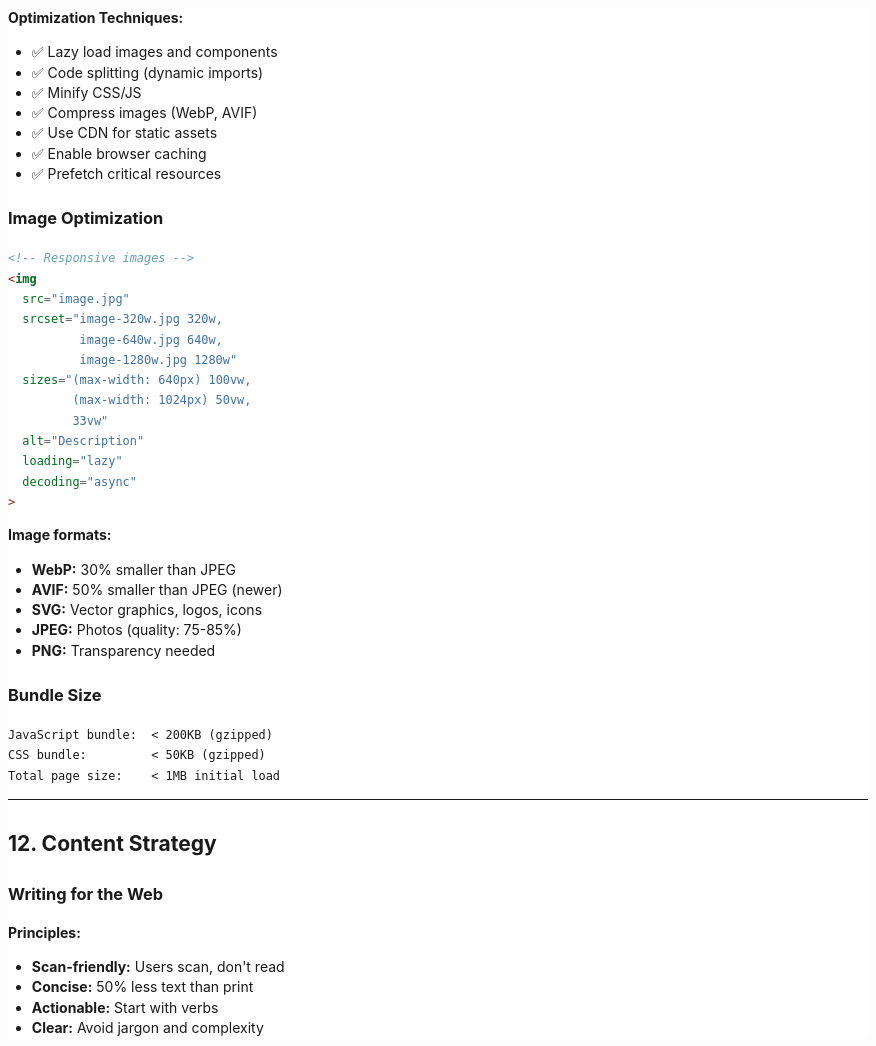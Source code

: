 **Optimization Techniques:**
- ✅ Lazy load images and components
- ✅ Code splitting (dynamic imports)
- ✅ Minify CSS/JS
- ✅ Compress images (WebP, AVIF)
- ✅ Use CDN for static assets
- ✅ Enable browser caching
- ✅ Prefetch critical resources

### Image Optimization

```html
<!-- Responsive images -->
<img 
  src="image.jpg" 
  srcset="image-320w.jpg 320w,
          image-640w.jpg 640w,
          image-1280w.jpg 1280w"
  sizes="(max-width: 640px) 100vw, 
         (max-width: 1024px) 50vw, 
         33vw"
  alt="Description"
  loading="lazy"
  decoding="async"
>
```

**Image formats:**
- **WebP:** 30% smaller than JPEG
- **AVIF:** 50% smaller than JPEG (newer)
- **SVG:** Vector graphics, logos, icons
- **JPEG:** Photos (quality: 75-85%)
- **PNG:** Transparency needed

### Bundle Size

```
JavaScript bundle:  < 200KB (gzipped)
CSS bundle:         < 50KB (gzipped)
Total page size:    < 1MB initial load
```

---

## 12. Content Strategy

### Writing for the Web

**Principles:**
- **Scan-friendly:** Users scan, don't read
- **Concise:** 50% less text than print
- **Actionable:** Start with verbs
- **Clear:** Avoid jargon and complexity
